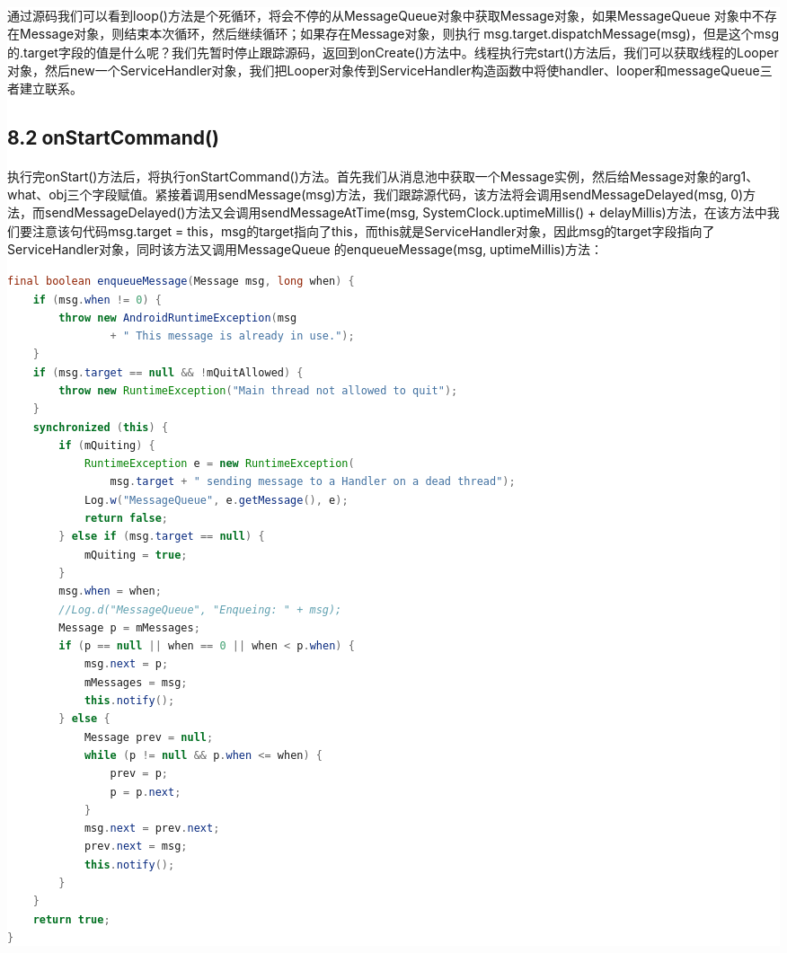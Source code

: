 通过源码我们可以看到loop()方法是个死循环，将会不停的从MessageQueue对象中获取Message对象，如果MessageQueue 对象中不存在Message对象，则结束本次循环，然后继续循环；如果存在Message对象，则执行 msg.target.dispatchMessage(msg)，但是这个msg的.target字段的值是什么呢？我们先暂时停止跟踪源码，返回到onCreate()方法中。线程执行完start()方法后，我们可以获取线程的Looper对象，然后new一个ServiceHandler对象，我们把Looper对象传到ServiceHandler构造函数中将使handler、looper和messageQueue三者建立联系。

## **8.2 onStartCommand()**
执行完onStart()方法后，将执行onStartCommand()方法。首先我们从消息池中获取一个Message实例，然后给Message对象的arg1、what、obj三个字段赋值。紧接着调用sendMessage(msg)方法，我们跟踪源代码，该方法将会调用sendMessageDelayed(msg, 0)方法，而sendMessageDelayed()方法又会调用sendMessageAtTime(msg, SystemClock.uptimeMillis() + delayMillis)方法，在该方法中我们要注意该句代码msg.target = this，msg的target指向了this，而this就是ServiceHandler对象，因此msg的target字段指向了ServiceHandler对象，同时该方法又调用MessageQueue 的enqueueMessage(msg, uptimeMillis)方法：

```java
final boolean enqueueMessage(Message msg, long when) {
    if (msg.when != 0) {
        throw new AndroidRuntimeException(msg
                + " This message is already in use.");
    }
    if (msg.target == null && !mQuitAllowed) {
        throw new RuntimeException("Main thread not allowed to quit");
    }
    synchronized (this) {
        if (mQuiting) {
            RuntimeException e = new RuntimeException(
                msg.target + " sending message to a Handler on a dead thread");
            Log.w("MessageQueue", e.getMessage(), e);
            return false;
        } else if (msg.target == null) {
            mQuiting = true;
        }
        msg.when = when;
        //Log.d("MessageQueue", "Enqueing: " + msg);
        Message p = mMessages;
        if (p == null || when == 0 || when < p.when) {
            msg.next = p;
            mMessages = msg;
            this.notify();
        } else {
            Message prev = null;
            while (p != null && p.when <= when) {
                prev = p;
                p = p.next;
            }
            msg.next = prev.next;
            prev.next = msg;
            this.notify();
        }
    }
    return true;
}
```
